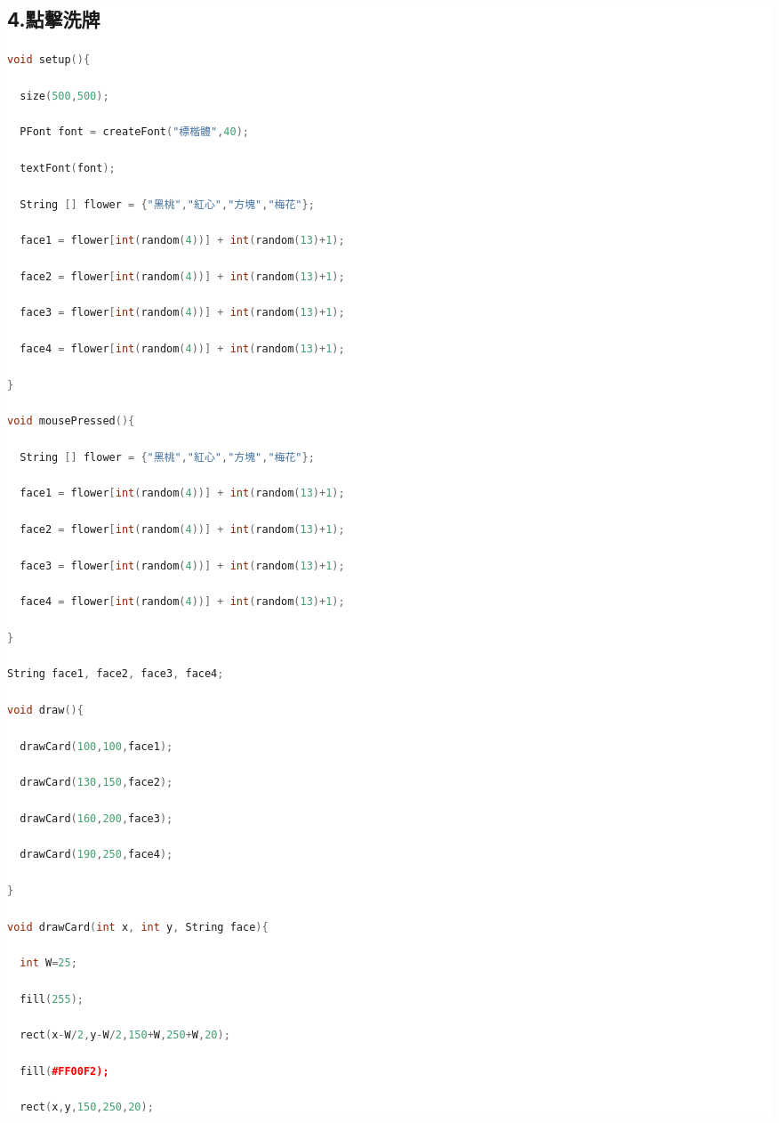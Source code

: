 

## 4.點擊洗牌
```c++
void setup(){

  size(500,500);

  PFont font = createFont("標楷體",40);

  textFont(font);

  String [] flower = {"黑桃","紅心","方塊","梅花"};

  face1 = flower[int(random(4))] + int(random(13)+1);

  face2 = flower[int(random(4))] + int(random(13)+1);

  face3 = flower[int(random(4))] + int(random(13)+1);

  face4 = flower[int(random(4))] + int(random(13)+1);

}

void mousePressed(){

  String [] flower = {"黑桃","紅心","方塊","梅花"};

  face1 = flower[int(random(4))] + int(random(13)+1);

  face2 = flower[int(random(4))] + int(random(13)+1);

  face3 = flower[int(random(4))] + int(random(13)+1);

  face4 = flower[int(random(4))] + int(random(13)+1);

}

String face1, face2, face3, face4;

void draw(){

  drawCard(100,100,face1);

  drawCard(130,150,face2);

  drawCard(160,200,face3);

  drawCard(190,250,face4);

}

void drawCard(int x, int y, String face){

  int W=25;

  fill(255);

  rect(x-W/2,y-W/2,150+W,250+W,20);

  fill(#FF00F2);

  rect(x,y,150,250,20);

```